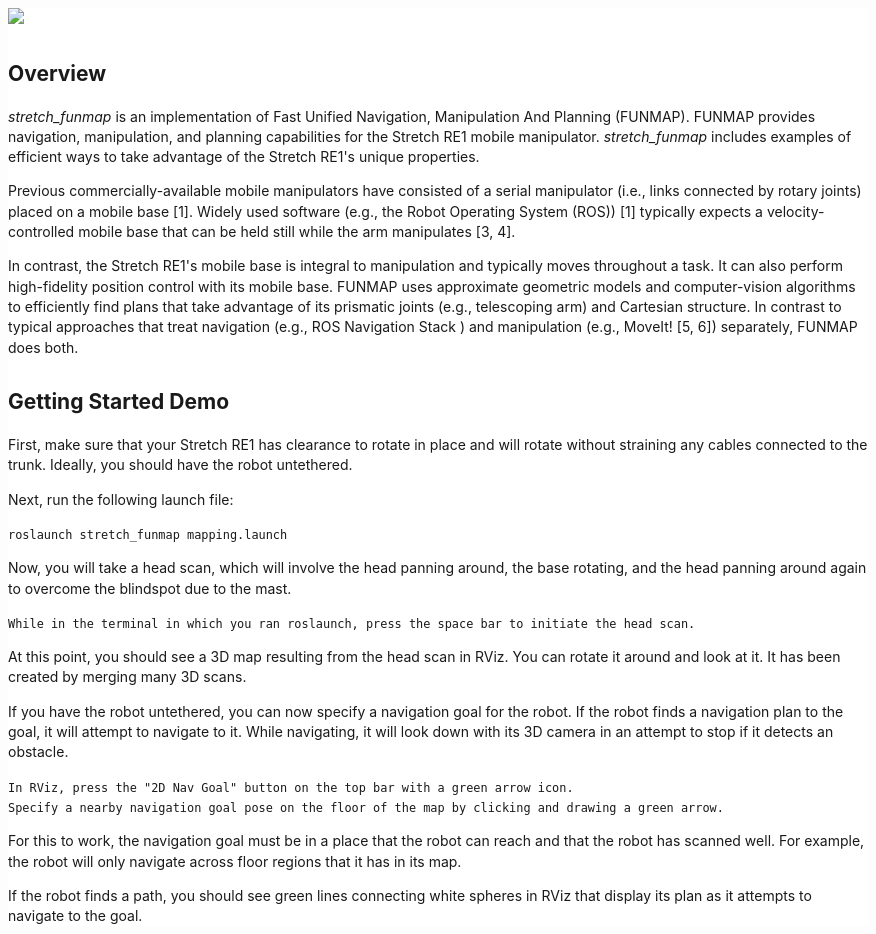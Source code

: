 ![](../images/HelloRobotLogoBar.png)

## Overview

*stretch_funmap* is an implementation of Fast Unified Navigation, Manipulation And Planning (FUNMAP). FUNMAP provides navigation, manipulation, and planning capabilities for the Stretch RE1 mobile manipulator. *stretch_funmap* includes examples of efficient ways to take advantage of the Stretch RE1's unique properties.

Previous commercially-available mobile manipulators have consisted of a serial manipulator (i.e., links connected by rotary joints) placed on a mobile base [1]. Widely used software (e.g., the Robot Operating System (ROS)) [1] typically expects a velocity-controlled mobile base that can be held still while the arm manipulates [3, 4].

In contrast, the Stretch RE1's mobile base is integral to manipulation and typically moves throughout a task. It can also perform high-fidelity position control with its mobile base. FUNMAP uses approximate geometric models and computer-vision algorithms to efficiently find plans that take advantage of its prismatic joints (e.g., telescoping arm) and Cartesian structure. In contrast to typical approaches that treat navigation (e.g., ROS Navigation Stack ) and manipulation (e.g., MoveIt! [5, 6]) separately, FUNMAP does both.

## Getting Started Demo

First, make sure that your Stretch RE1 has clearance to rotate in place and will rotate without straining any cables connected to the trunk. Ideally, you should have the robot untethered.

Next, run the following launch file:

```
roslaunch stretch_funmap mapping.launch
```

Now, you will take a head scan, which will involve the head panning around, the base rotating, and the head panning around again to overcome the blindspot due to the mast.

```
While in the terminal in which you ran roslaunch, press the space bar to initiate the head scan.
```

At this point, you should see a 3D map resulting from the head scan in RViz. You can rotate it around and look at it. It has been created by merging many 3D scans.

If you have the robot untethered, you can now specify a navigation goal for the robot. If the robot finds a navigation plan to the goal, it will attempt to navigate to it. While navigating, it will look down with its 3D camera in an attempt to stop if it detects an obstacle.

```
In RViz, press the "2D Nav Goal" button on the top bar with a green arrow icon.
Specify a nearby navigation goal pose on the floor of the map by clicking and drawing a green arrow.
```
For this to work, the navigation goal must be in a place that the robot can reach and that the robot has scanned well. For example, the robot will only navigate across floor regions that it has in its map.

If the robot finds a path, you should see green lines connecting white spheres in RViz that display its plan as it attempts to navigate to the goal.
